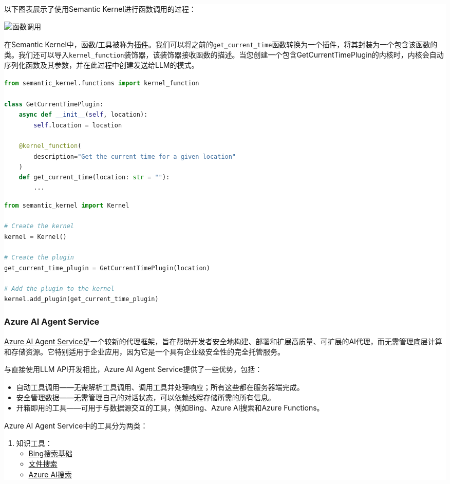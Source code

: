 以下图表展示了使用Semantic Kernel进行函数调用的过程：

![函数调用](../../../translated_images/functioncalling-diagram.a84006fc287f60140cc0a484ff399acd25f69553ea05186981ac4d5155f9c2f6.zh.png)

在Semantic Kernel中，函数/工具被称为<a href="https://learn.microsoft.com/semantic-kernel/concepts/plugins/?pivots=programming-language-python" target="_blank">插件</a>。我们可以将之前的`get_current_time`函数转换为一个插件，将其封装为一个包含该函数的类。我们还可以导入`kernel_function`装饰器，该装饰器接收函数的描述。当您创建一个包含GetCurrentTimePlugin的内核时，内核会自动序列化函数及其参数，并在此过程中创建发送给LLM的模式。

```python
from semantic_kernel.functions import kernel_function

class GetCurrentTimePlugin:
    async def __init__(self, location):
        self.location = location

    @kernel_function(
        description="Get the current time for a given location"
    )
    def get_current_time(location: str = ""):
        ...

```

```python 
from semantic_kernel import Kernel

# Create the kernel
kernel = Kernel()

# Create the plugin
get_current_time_plugin = GetCurrentTimePlugin(location)

# Add the plugin to the kernel
kernel.add_plugin(get_current_time_plugin)
```
  
### Azure AI Agent Service

<a href="https://learn.microsoft.com/azure/ai-services/agents/overview" target="_blank">Azure AI Agent Service</a>是一个较新的代理框架，旨在帮助开发者安全地构建、部署和扩展高质量、可扩展的AI代理，而无需管理底层计算和存储资源。它特别适用于企业应用，因为它是一个具有企业级安全性的完全托管服务。

与直接使用LLM API开发相比，Azure AI Agent Service提供了一些优势，包括：

- 自动工具调用——无需解析工具调用、调用工具并处理响应；所有这些都在服务器端完成。
- 安全管理数据——无需管理自己的对话状态，可以依赖线程存储所需的所有信息。
- 开箱即用的工具——可用于与数据源交互的工具，例如Bing、Azure AI搜索和Azure Functions。

Azure AI Agent Service中的工具分为两类：

1. 知识工具：
    - <a href="https://learn.microsoft.com/azure/ai-services/agents/how-to/tools/bing-grounding?tabs=python&pivots=overview" target="_blank">Bing搜索基础</a>
    - <a href="https://learn.microsoft.com/azure/ai-services/agents/how-to/tools/file-search?tabs=python&pivots=overview" target="_blank">文件搜索</a>
    - <a href="https://learn.microsoft.com/azure/ai-services/agents/how-to/tools/azure-ai-search?tabs=azurecli%2Cpython&pivots=overview-azure-ai-search" target="_blank">Azure AI搜索</a>
